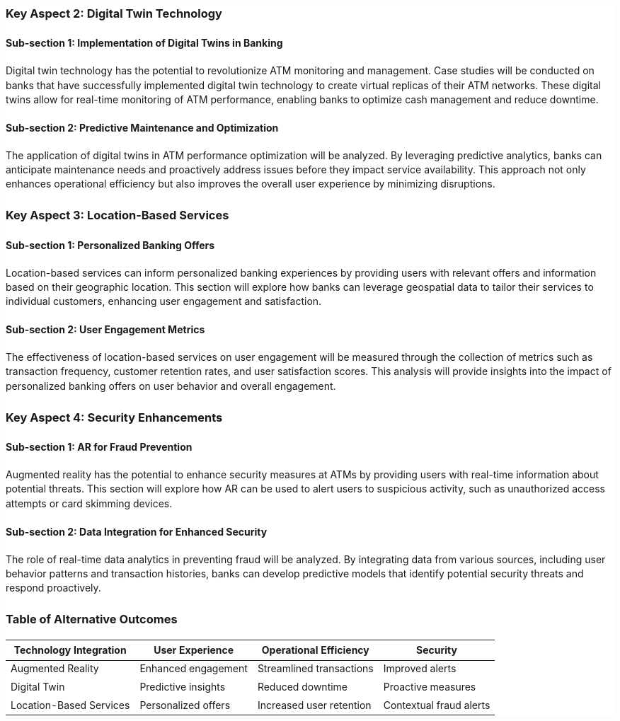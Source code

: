 ### Key Aspect 2: Digital Twin Technology

#### Sub-section 1: Implementation of Digital Twins in Banking

Digital twin technology has the potential to revolutionize ATM monitoring and management. Case studies will be conducted on banks that have successfully implemented digital twin technology to create virtual replicas of their ATM networks. These digital twins allow for real-time monitoring of ATM performance, enabling banks to optimize cash management and reduce downtime.

#### Sub-section 2: Predictive Maintenance and Optimization

The application of digital twins in ATM performance optimization will be analyzed. By leveraging predictive analytics, banks can anticipate maintenance needs and proactively address issues before they impact service availability. This approach not only enhances operational efficiency but also improves the overall user experience by minimizing disruptions.

### Key Aspect 3: Location-Based Services

#### Sub-section 1: Personalized Banking Offers

Location-based services can inform personalized banking experiences by providing users with relevant offers and information based on their geographic location. This section will explore how banks can leverage geospatial data to tailor their services to individual customers, enhancing user engagement and satisfaction.

#### Sub-section 2: User Engagement Metrics

The effectiveness of location-based services on user engagement will be measured through the collection of metrics such as transaction frequency, customer retention rates, and user satisfaction scores. This analysis will provide insights into the impact of personalized banking offers on user behavior and overall engagement.

### Key Aspect 4: Security Enhancements

#### Sub-section 1: AR for Fraud Prevention

Augmented reality has the potential to enhance security measures at ATMs by providing users with real-time information about potential threats. This section will explore how AR can be used to alert users to suspicious activity, such as unauthorized access attempts or card skimming devices.

#### Sub-section 2: Data Integration for Enhanced Security

The role of real-time data analytics in preventing fraud will be analyzed. By integrating data from various sources, including user behavior patterns and transaction histories, banks can develop predictive models that identify potential security threats and respond proactively.

### Table of Alternative Outcomes

| **Technology Integration** | **User Experience** | **Operational Efficiency** | **Security** |
|----------------------------|---------------------|----------------------------|---------------|
| Augmented Reality           | Enhanced engagement  | Streamlined transactions    | Improved alerts |
| Digital Twin                | Predictive insights  | Reduced downtime            | Proactive measures |
| Location-Based Services     | Personalized offers  | Increased user retention    | Contextual fraud alerts |
